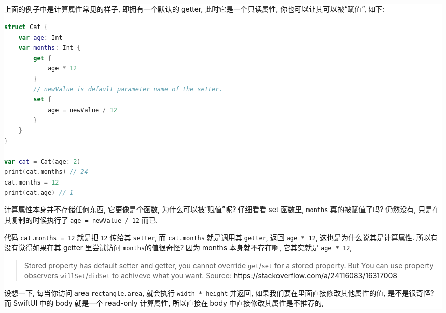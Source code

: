 上面的例子中是计算属性常见的样子, 即拥有一个默认的 getter, 此时它是一个只读属性,  你也可以让其可以被“赋值”, 如下: 

```swift
struct Cat {
    var age: Int
    var months: Int {
        get {
            age * 12
        }
        // newValue is default parameter name of the setter.
        set {
            age = newValue / 12
        }
    }
}

var cat = Cat(age: 2)
print(cat.months) // 24
cat.months = 12
print(cat.age) // 1
```

计算属性本身并不存储任何东西, 它更像是个函数, 为什么可以被“赋值”呢? 仔细看看 set 函数里, `months` 真的被赋值了吗? 仍然没有, 只是在其复制的时候执行了 `age = newValue / 12` 而已. 

代码 `cat.months = 12` 就是把 `12` 传给其 `setter`, 而 `cat.months` 就是调用其 `getter`, 返回 `age * 12`, 这也是为什么说其是计算属性. 所以有没有觉得如果在其 getter 里尝试访问 `months`的值很奇怪? 因为 months 本身就不存在啊, 它其实就是 `age * 12`, 

> Stored property has default setter and getter, you cannot override `get`/`set` for a stored property.  But You can use property observers `willSet`/`didSet` to achiveve what you want.  Source: https://stackoverflow.com/a/24116083/16317008 

设想一下, 每当你访问 area `rectangle.area`, 就会执行 `width * height` 并返回, 如果我们要在里面直接修改其他属性的值, 是不是很奇怪? 而 SwiftUI 中的 body 就是一个 read-only 计算属性, 所以直接在 body 中直接修改其属性是不推荐的, 
